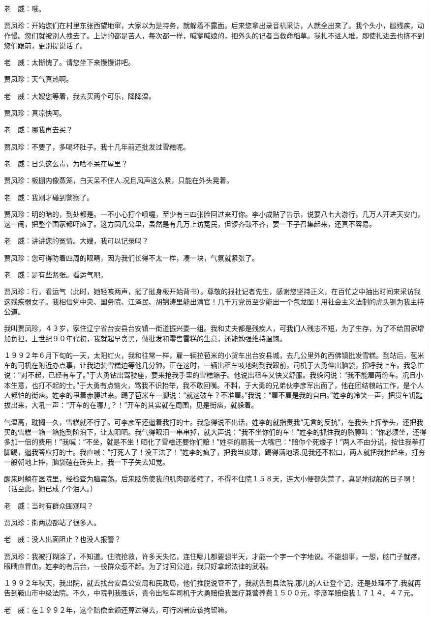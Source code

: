 老　威：哦。

贾凤珍：开始您们在村里东张西望地窜，大家以为是特务，就躲着不露面。后来您拿出录音机采访，人就全出来了。我个头小，腿残疾，动作慢。您们就被别人拽去了。上访的都是苦人，每次都一样，喊爹喊娘的，把外头的记者当救命稻草。我扎不进人堆，即使扎进去也挤不到您们跟前，更别提说话了。

老　威：太惭愧了。请您坐下来慢慢讲吧。

贾凤珍：天气真热啊。

老　威：大嫂您等着，我去买两个可乐，降降温。

贾凤珍：真凉快呵。

老　威：哪我再去买？

贾凤珍：不要了，多喝坏肚子。我十几年前还批发过雪糕呢。

老　威：日头这么毒，为啥不呆在屋里？

贾凤珍：板棚内像蒸笼，白天呆不住人.况且风声这么紧，只能在外头晃着。

老　威：我刚才碰到警察了。

贾凤珍：明的暗的，到处都是。一不小心打个喷嚏，至少有三四张脸回过来盯你。李小成贴了告示，说要八七大游行，几万人开进天安门，这一闹，把整个国家都吓瘫了。这方圆几公里，虽然是有几万上访冤民，但锣齐鼓不齐，要一下子召集起来，还真不容易。

老　威：讲讲您的冤情。大嫂，我可以记录吗？

贾凤珍：您可得防着四周的眼睛，因为我们长得不太一样，凑一块，气氛就紧张了。

老　威：是有些紧张。看运气吧。

贾凤珍：行，看运气（此时，她轻咳两声，挺了挺身板开始背书）。尊敬的报社记者先生，感谢您坚持正义，在百忙之中抽出时间来采访我这残疾弱女子。我相信党中央、国务院、江泽民、胡锦涛里能出清官！几千万党员至少能出一个包龙图！用社会主义法制的虎头铡为我主持公道。

我叫贾凤珍，４３岁，家住辽宁省台安县台安镇一街道振兴委一组。我和丈夫都是残疾人，可我们人残志不短，为了生存，为了不给国家增加负担，上世纪９０年代初，我就起早贪黑，做批发和零售雪糕的生意，还能勉强维持温饱。

１９９２年６月下旬的一天，太阳红火，我和往常一样，雇一辆拉苞米的小货车出台安县城，去几公里外的西佛镇批发雪糕。到站后，苞米车的司机在附近办点事，让我边装雪糕边等他几分钟。正在这时，一辆出租车吱地刹到我跟前，司机于大勇伸出脑袋，招呼我上车。我急忙说：“对不起，已经有车了。”于大勇钻出驾驶座，要来抢我手里的雪糕箱子。他说出租车又快又舒服。我躲闪说：“我不能雇两份车。况且小本生意，也打不起的士。”于大勇有点恼火，骂我不识抬举，我不敢回嘴。不料，于大勇的兄弟伙李彦军出面了，他在团结粮站工作，是个人人都怕的街痞。姓李的甩着赤膊过来。踢了苞米车一脚说：“就这破车？不准雇。”我说：“雇不雇是我的自由。”姓李的冷笑一声，把货车钥匙拔出来，大吼一声：“开车的在哪儿？！”开车的其实就在周围，见是街痞，就躲着。

气温高，耽搁一久，雪糕就不行了。可李彦军还逼着我打的士。我急得说不出话，姓李的就指责我“无言的反抗”，在我头上挥拳头，还把我买的雪糕一箱一箱抱到阶沿下，让太阳晒。我气得眼泪一串串掉，就大声说：“我不坐你们的车！”姓李的抓住我的胳膊叫：“你必须坐，还得多加一倍的费用！”我喊：“不坐，就是不坐！晒化了雪糕还要你们赔！”姓李的扇我一大嘴巴：“赔你个死矮子！”两人不由分说，按住我拳打脚踢，逼我答应打的士。我直喊：“打死人了！没王法了！”姓李的疯了，把我当皮球，踢得满地滚.见我还不松口，两人就把我抬起来，打夯一般朝地上摔，脑袋磕在砖头上，我一下子失去知觉。

醒来时躺在医院里，经检查为脑震荡。后来脑伤使我的肌肉都萎缩了，不得不住院１５８天，连大小便都失禁了，真是地狱般的日子啊！（话至此，她已成了个泪人。）

老　威：当时有群众围观吗？

贾凤珍：街两边都站了很多人。

老　威：没人出面阻止？也没人报警？

贾凤珍：我被打糊涂了，不知道。住院抢救，许多天失忆，连住哪儿都要想半天，才能一个字一个字地说。不能想事，一想，脑门子就疼，眼睛直冒血。姓李的有后台，一般群众惹不起。为了讨回公道，我只好拿起法律的武器。

１９９２年秋天，我出院，就去找台安县公安局和民政局，他们推脱说管不了，我就告到县法院.那儿的人让登个记，还是处理不了.我就再告到鞍山市中级法院。不久，中院判我胜诉，责令出租车司机于大勇赔偿我医疗兼营养费１５００元，李彦军赔偿我１７１４。４７元。

老　威：在１９９２年，这个赔偿金额还算过得去，可行凶者应该拘留嘛。
